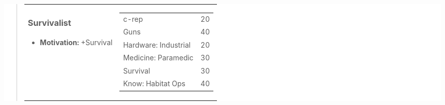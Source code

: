 <blockquote class="stat-list header-bg">
<table style="table-layout: fixed;">
<tr><td>

### Survivalist

- **Motivation:** +Survival

</td><td>

|                      |      |
| :------------------- | ---: |
| c-rep                |   20 |
| Guns                 |   40 |
| Hardware: Industrial |   20 |
| Medicine: Paramedic  |   30 |
| Survival             |   30 |
| Know: Habitat Ops    |   40 |

</td></tr></table>
</blockquote>

</blockquote>
